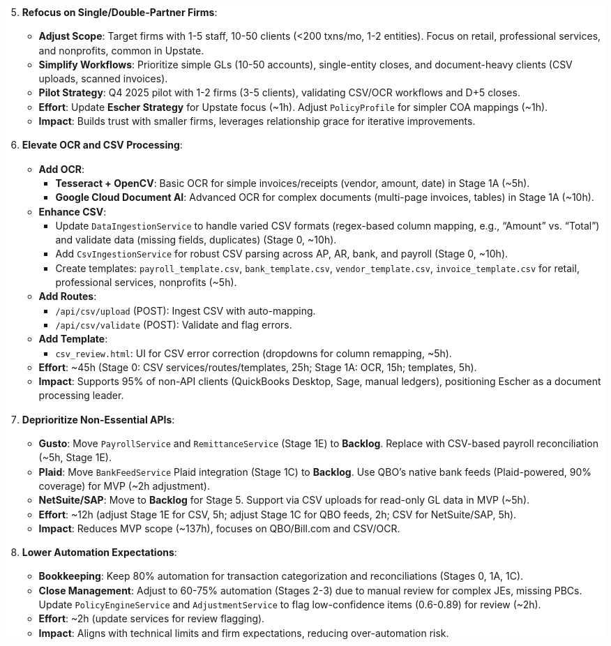 5. **Refocus on Single/Double-Partner Firms**:
   - **Adjust Scope**: Target firms with 1-5 staff, 10-50 clients (<200 txns/mo, 1-2 entities). Focus on retail, professional services, and nonprofits, common in Upstate.
   - **Simplify Workflows**: Prioritize simple GLs (10-50 accounts), single-entity closes, and document-heavy clients (CSV uploads, scanned invoices).
   - **Pilot Strategy**: Q4 2025 pilot with 1-2 firms (3-5 clients), validating CSV/OCR workflows and D+5 closes.
   - **Effort**: Update **Escher Strategy** for Upstate focus (~1h). Adjust `PolicyProfile` for simpler COA mappings (~1h).
   - **Impact**: Builds trust with smaller firms, leverages relationship grace for iterative improvements.

6. **Elevate OCR and CSV Processing**:
   - **Add OCR**:
     - **Tesseract + OpenCV**: Basic OCR for simple invoices/receipts (vendor, amount, date) in Stage 1A (~5h).
     - **Google Cloud Document AI**: Advanced OCR for complex documents (multi-page invoices, tables) in Stage 1A (~10h).
   - **Enhance CSV**:
     - Update `DataIngestionService` to handle varied CSV formats (regex-based column mapping, e.g., “Amount” vs. “Total”) and validate data (missing fields, duplicates) (Stage 0, ~10h).
     - Add `CsvIngestionService` for robust CSV parsing across AP, AR, bank, and payroll (Stage 0, ~10h).
     - Create templates: `payroll_template.csv`, `bank_template.csv`, `vendor_template.csv`, `invoice_template.csv` for retail, professional services, nonprofits (~5h).
   - **Add Routes**:
     - `/api/csv/upload` (POST): Ingest CSV with auto-mapping.
     - `/api/csv/validate` (POST): Validate and flag errors.
   - **Add Template**:
     - `csv_review.html`: UI for CSV error correction (dropdowns for column remapping, ~5h).
   - **Effort**: ~45h (Stage 0: CSV services/routes/templates, 25h; Stage 1A: OCR, 15h; templates, 5h).
   - **Impact**: Supports 95% of non-API clients (QuickBooks Desktop, Sage, manual ledgers), positioning Escher as a document processing leader.

7. **Deprioritize Non-Essential APIs**:
   - **Gusto**: Move `PayrollService` and `RemittanceService` (Stage 1E) to **Backlog**. Replace with CSV-based payroll reconciliation (~5h, Stage 1E).
   - **Plaid**: Move `BankFeedService` Plaid integration (Stage 1C) to **Backlog**. Use QBO’s native bank feeds (Plaid-powered, 90% coverage) for MVP (~2h adjustment).
   - **NetSuite/SAP**: Move to **Backlog** for Stage 5. Support via CSV uploads for read-only GL data in MVP (~5h).
   - **Effort**: ~12h (adjust Stage 1E for CSV, 5h; adjust Stage 1C for QBO feeds, 2h; CSV for NetSuite/SAP, 5h).
   - **Impact**: Reduces MVP scope (~137h), focuses on QBO/Bill.com and CSV/OCR.

8. **Lower Automation Expectations**:
   - **Bookkeeping**: Keep 80% automation for transaction categorization and reconciliations (Stages 0, 1A, 1C).
   - **Close Management**: Adjust to 60-75% automation (Stages 2-3) due to manual review for complex JEs, missing PBCs. Update `PolicyEngineService` and `AdjustmentService` to flag low-confidence items (0.6-0.89) for review (~2h).
   - **Effort**: ~2h (update services for review flagging).
   - **Impact**: Aligns with technical limits and firm expectations, reducing over-automation risk.
